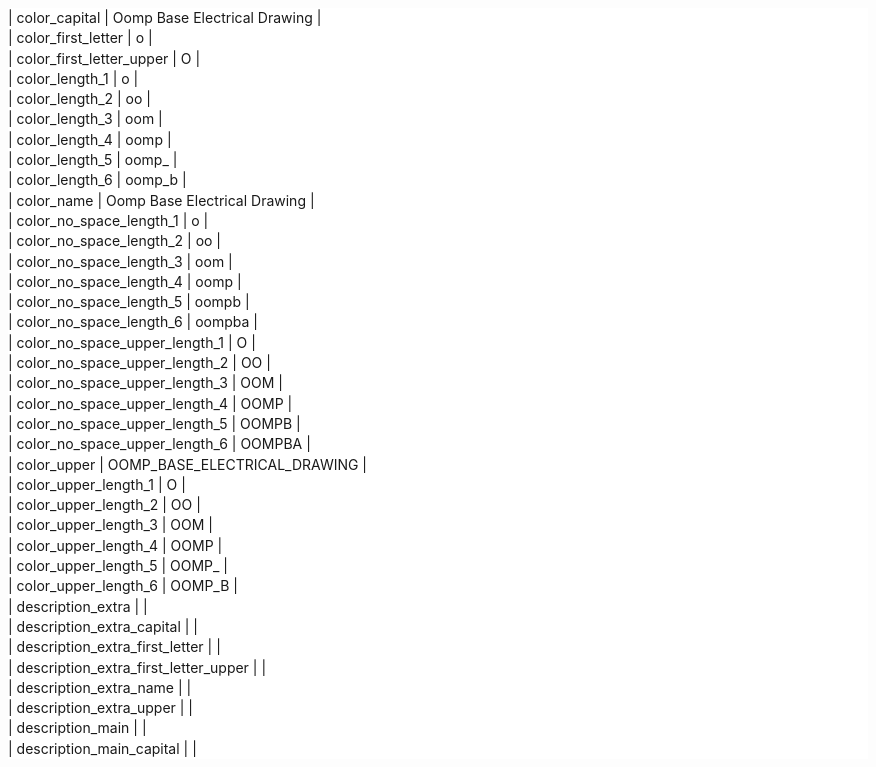 | color_capital | Oomp Base Electrical Drawing |  
| color_first_letter | o |  
| color_first_letter_upper | O |  
| color_length_1 | o |  
| color_length_2 | oo |  
| color_length_3 | oom |  
| color_length_4 | oomp |  
| color_length_5 | oomp_ |  
| color_length_6 | oomp_b |  
| color_name | Oomp Base Electrical Drawing |  
| color_no_space_length_1 | o |  
| color_no_space_length_2 | oo |  
| color_no_space_length_3 | oom |  
| color_no_space_length_4 | oomp |  
| color_no_space_length_5 | oompb |  
| color_no_space_length_6 | oompba |  
| color_no_space_upper_length_1 | O |  
| color_no_space_upper_length_2 | OO |  
| color_no_space_upper_length_3 | OOM |  
| color_no_space_upper_length_4 | OOMP |  
| color_no_space_upper_length_5 | OOMPB |  
| color_no_space_upper_length_6 | OOMPBA |  
| color_upper | OOMP_BASE_ELECTRICAL_DRAWING |  
| color_upper_length_1 | O |  
| color_upper_length_2 | OO |  
| color_upper_length_3 | OOM |  
| color_upper_length_4 | OOMP |  
| color_upper_length_5 | OOMP_ |  
| color_upper_length_6 | OOMP_B |  
| description_extra |  |  
| description_extra_capital |  |  
| description_extra_first_letter |  |  
| description_extra_first_letter_upper |  |  
| description_extra_name |  |  
| description_extra_upper |  |  
| description_main |  |  
| description_main_capital |  |  